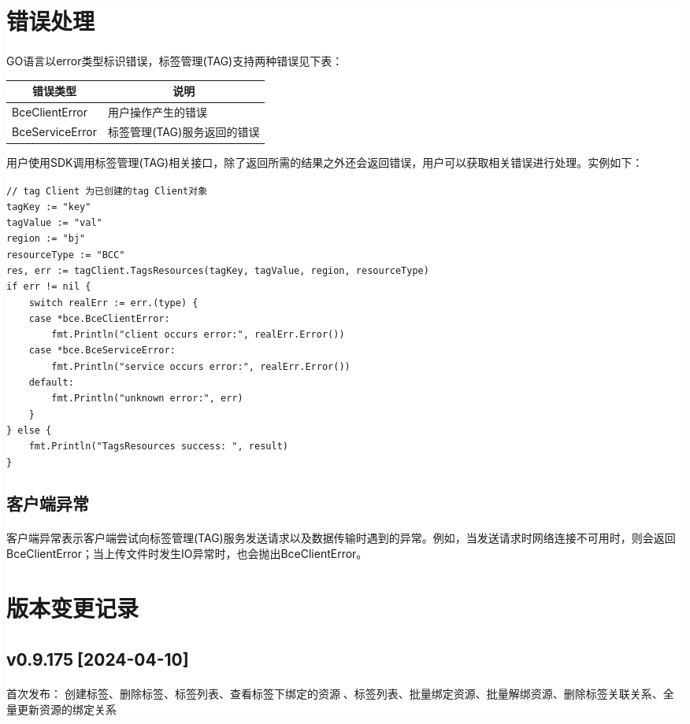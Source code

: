
# 错误处理

GO语言以error类型标识错误，标签管理(TAG)支持两种错误见下表：

错误类型        |  说明
----------------|-------------------
BceClientError  | 用户操作产生的错误
BceServiceError | 标签管理(TAG)服务返回的错误

用户使用SDK调用标签管理(TAG)相关接口，除了返回所需的结果之外还会返回错误，用户可以获取相关错误进行处理。实例如下：

```
// tag Client 为已创建的tag Client对象
tagKey := "key"
tagValue := "val"
region := "bj"
resourceType := "BCC"
res, err := tagClient.TagsResources(tagKey, tagValue, region, resourceType)
if err != nil {
	switch realErr := err.(type) {
	case *bce.BceClientError:
		fmt.Println("client occurs error:", realErr.Error())
	case *bce.BceServiceError:
		fmt.Println("service occurs error:", realErr.Error())
	default:
		fmt.Println("unknown error:", err)
	}
} else {
	fmt.Println("TagsResources success: ", result)
}
```

## 客户端异常

客户端异常表示客户端尝试向标签管理(TAG)服务发送请求以及数据传输时遇到的异常。例如，当发送请求时网络连接不可用时，则会返回BceClientError；当上传文件时发生IO异常时，也会抛出BceClientError。

# 版本变更记录

## v0.9.175 [2024-04-10]

首次发布：
创建标签、删除标签、标签列表、查看标签下绑定的资源 、标签列表、批量绑定资源、批量解绑资源、删除标签关联关系、全量更新资源的绑定关系
